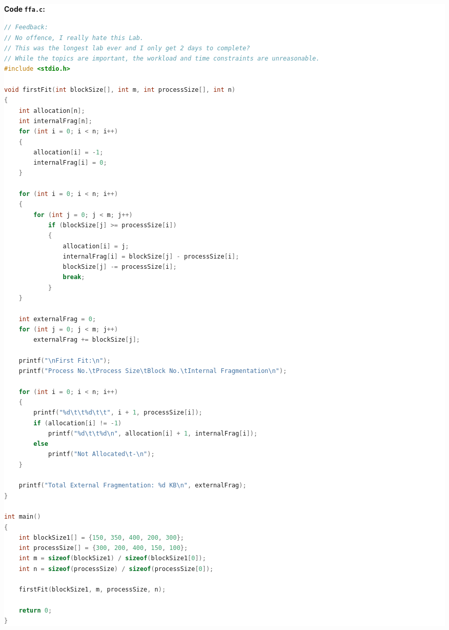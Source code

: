 **Code `ffa.c`:**

```c
// Feedback:
// No offence, I really hate this Lab.
// This was the longest lab ever and I only get 2 days to complete?
// While the topics are important, the workload and time constraints are unreasonable.
#include <stdio.h>

void firstFit(int blockSize[], int m, int processSize[], int n)
{
    int allocation[n];
    int internalFrag[n];
    for (int i = 0; i < n; i++)
    {
        allocation[i] = -1;
        internalFrag[i] = 0;
    }

    for (int i = 0; i < n; i++)
    {
        for (int j = 0; j < m; j++)
            if (blockSize[j] >= processSize[i])
            {
                allocation[i] = j;
                internalFrag[i] = blockSize[j] - processSize[i];
                blockSize[j] -= processSize[i];
                break;
            }
    }

    int externalFrag = 0;
    for (int j = 0; j < m; j++)
        externalFrag += blockSize[j];

    printf("\nFirst Fit:\n");
    printf("Process No.\tProcess Size\tBlock No.\tInternal Fragmentation\n");

    for (int i = 0; i < n; i++)
    {
        printf("%d\t\t%d\t\t", i + 1, processSize[i]);
        if (allocation[i] != -1)
            printf("%d\t\t%d\n", allocation[i] + 1, internalFrag[i]);
        else
            printf("Not Allocated\t-\n");
    }

    printf("Total External Fragmentation: %d KB\n", externalFrag);
}

int main()
{
    int blockSize1[] = {150, 350, 400, 200, 300};
    int processSize[] = {300, 200, 400, 150, 100};
    int m = sizeof(blockSize1) / sizeof(blockSize1[0]);
    int n = sizeof(processSize) / sizeof(processSize[0]);

    firstFit(blockSize1, m, processSize, n);

    return 0;
}

```

